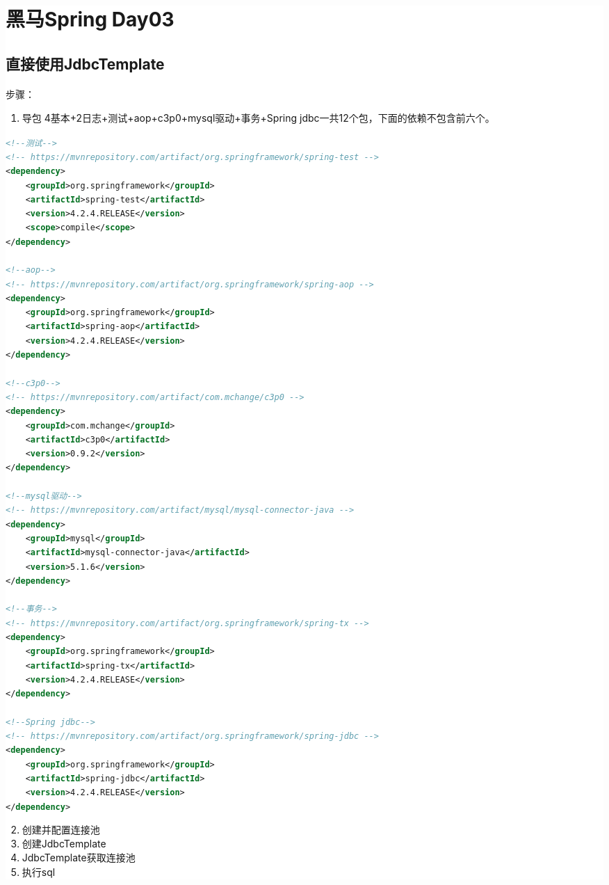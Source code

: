 # 黑马Spring Day03


## 直接使用JdbcTemplate
步骤：
1. 导包
4基本+2日志+测试+aop+c3p0+mysql驱动+事务+Spring jdbc一共12个包，下面的依赖不包含前六个。
```xml
<!--测试-->
<!-- https://mvnrepository.com/artifact/org.springframework/spring-test -->
<dependency>
	<groupId>org.springframework</groupId>
	<artifactId>spring-test</artifactId>
	<version>4.2.4.RELEASE</version>
	<scope>compile</scope>
</dependency>

<!--aop-->
<!-- https://mvnrepository.com/artifact/org.springframework/spring-aop -->
<dependency>
	<groupId>org.springframework</groupId>
	<artifactId>spring-aop</artifactId>
	<version>4.2.4.RELEASE</version>
</dependency>

<!--c3p0-->
<!-- https://mvnrepository.com/artifact/com.mchange/c3p0 -->
<dependency>
	<groupId>com.mchange</groupId>
	<artifactId>c3p0</artifactId>
	<version>0.9.2</version>
</dependency>

<!--mysql驱动-->
<!-- https://mvnrepository.com/artifact/mysql/mysql-connector-java -->
<dependency>
	<groupId>mysql</groupId>
	<artifactId>mysql-connector-java</artifactId>
	<version>5.1.6</version>
</dependency>

<!--事务-->
<!-- https://mvnrepository.com/artifact/org.springframework/spring-tx -->
<dependency>
	<groupId>org.springframework</groupId>
	<artifactId>spring-tx</artifactId>
	<version>4.2.4.RELEASE</version>
</dependency>

<!--Spring jdbc-->
<!-- https://mvnrepository.com/artifact/org.springframework/spring-jdbc -->
<dependency>
	<groupId>org.springframework</groupId>
	<artifactId>spring-jdbc</artifactId>
	<version>4.2.4.RELEASE</version>
</dependency>
```
2. 创建并配置连接池
3. 创建JdbcTemplate
4. JdbcTemplate获取连接池
5. 执行sql
```java
```